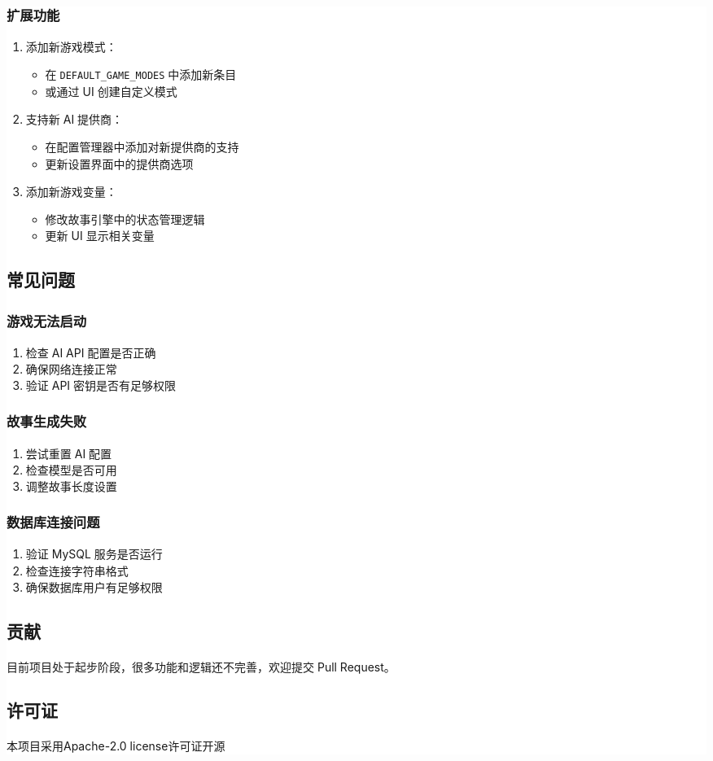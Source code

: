 ### 扩展功能

1. 添加新游戏模式：
   - 在 `DEFAULT_GAME_MODES` 中添加新条目
   - 或通过 UI 创建自定义模式

2. 支持新 AI 提供商：
   - 在配置管理器中添加对新提供商的支持
   - 更新设置界面中的提供商选项

3. 添加新游戏变量：
   - 修改故事引擎中的状态管理逻辑
   - 更新 UI 显示相关变量

## 常见问题

### 游戏无法启动

1. 检查 AI API 配置是否正确
2. 确保网络连接正常
3. 验证 API 密钥是否有足够权限

### 故事生成失败

1. 尝试重置 AI 配置
2. 检查模型是否可用
3. 调整故事长度设置

### 数据库连接问题

1. 验证 MySQL 服务是否运行
2. 检查连接字符串格式
3. 确保数据库用户有足够权限

## 贡献

目前项目处于起步阶段，很多功能和逻辑还不完善，欢迎提交 Pull Request。

## 许可证

本项目采用Apache-2.0 license许可证开源